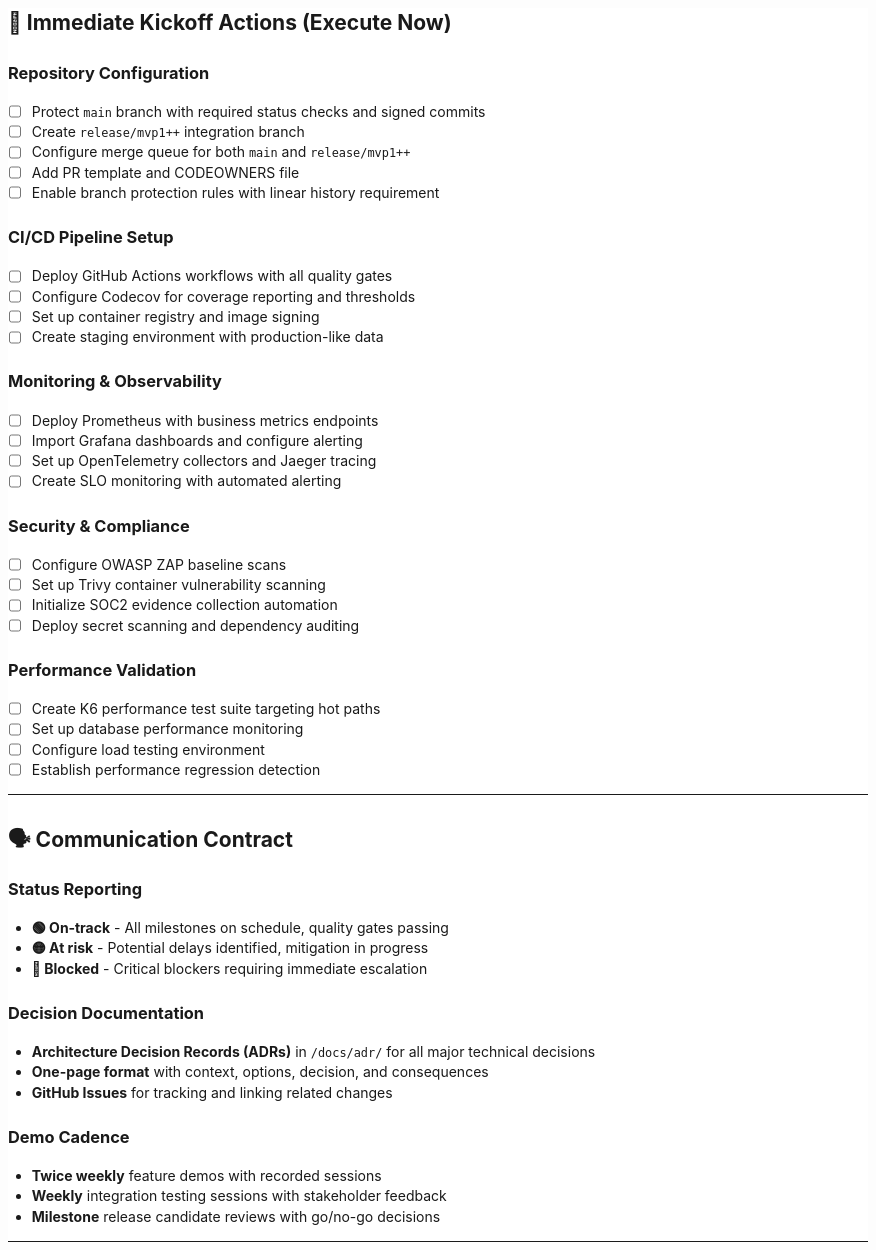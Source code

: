 
## 📌 **Immediate Kickoff Actions (Execute Now)**

### **Repository Configuration**
- [ ] Protect `main` branch with required status checks and signed commits
- [ ] Create `release/mvp1++` integration branch
- [ ] Configure merge queue for both `main` and `release/mvp1++`
- [ ] Add PR template and CODEOWNERS file
- [ ] Enable branch protection rules with linear history requirement

### **CI/CD Pipeline Setup**
- [ ] Deploy GitHub Actions workflows with all quality gates
- [ ] Configure Codecov for coverage reporting and thresholds
- [ ] Set up container registry and image signing
- [ ] Create staging environment with production-like data

### **Monitoring & Observability**
- [ ] Deploy Prometheus with business metrics endpoints
- [ ] Import Grafana dashboards and configure alerting
- [ ] Set up OpenTelemetry collectors and Jaeger tracing
- [ ] Create SLO monitoring with automated alerting

### **Security & Compliance**
- [ ] Configure OWASP ZAP baseline scans
- [ ] Set up Trivy container vulnerability scanning
- [ ] Initialize SOC2 evidence collection automation
- [ ] Deploy secret scanning and dependency auditing

### **Performance Validation**
- [ ] Create K6 performance test suite targeting hot paths
- [ ] Set up database performance monitoring
- [ ] Configure load testing environment
- [ ] Establish performance regression detection

---

## 🗣️ **Communication Contract**

### **Status Reporting**
- **🟢 On‑track** - All milestones on schedule, quality gates passing
- **🟡 At risk** - Potential delays identified, mitigation in progress  
- **🔴 Blocked** - Critical blockers requiring immediate escalation

### **Decision Documentation**
- **Architecture Decision Records (ADRs)** in `/docs/adr/` for all major technical decisions
- **One-page format** with context, options, decision, and consequences
- **GitHub Issues** for tracking and linking related changes

### **Demo Cadence**
- **Twice weekly** feature demos with recorded sessions
- **Weekly** integration testing sessions with stakeholder feedback
- **Milestone** release candidate reviews with go/no-go decisions

---